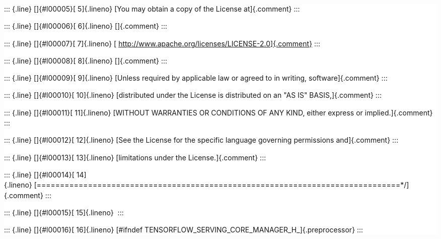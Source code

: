 ::: {.line}
[]{#l00005}[ 5]{.lineno} [You may obtain a copy of the License
at]{.comment}
:::

::: {.line}
[]{#l00006}[ 6]{.lineno} []{.comment}
:::

::: {.line}
[]{#l00007}[ 7]{.lineno} [
http://www.apache.org/licenses/LICENSE-2.0]{.comment}
:::

::: {.line}
[]{#l00008}[ 8]{.lineno} []{.comment}
:::

::: {.line}
[]{#l00009}[ 9]{.lineno} [Unless required by applicable law or agreed to
in writing, software]{.comment}
:::

::: {.line}
[]{#l00010}[ 10]{.lineno} [distributed under the License is distributed
on an \"AS IS\" BASIS,]{.comment}
:::

::: {.line}
[]{#l00011}[ 11]{.lineno} [WITHOUT WARRANTIES OR CONDITIONS OF ANY KIND,
either express or implied.]{.comment}
:::

::: {.line}
[]{#l00012}[ 12]{.lineno} [See the License for the specific language
governing permissions and]{.comment}
:::

::: {.line}
[]{#l00013}[ 13]{.lineno} [limitations under the License.]{.comment}
:::

::: {.line}
[]{#l00014}[
14]{.lineno} [==============================================================================\*/]{.comment}
:::

::: {.line}
[]{#l00015}[ 15]{.lineno} 
:::

::: {.line}
[]{#l00016}[ 16]{.lineno} [\#ifndef
TENSORFLOW\_SERVING\_CORE\_MANAGER\_H\_]{.preprocessor}
:::
